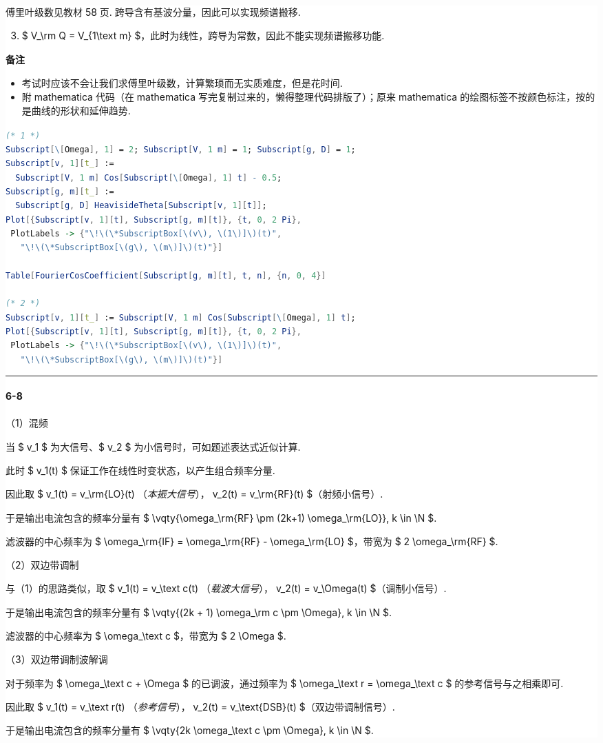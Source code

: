    傅里叶级数见教材 58 页. 跨导含有基波分量，因此可以实现频谱搬移.

3. $ V_\rm Q = V_{1\text m} $，此时为线性，跨导为常数，因此不能实现频谱搬移功能.

**备注**	

- 考试时应该不会让我们求傅里叶级数，计算繁琐而无实质难度，但是花时间.
- 附 mathematica 代码（在 mathematica 写完复制过来的，懒得整理代码排版了）；原来 mathematica 的绘图标签不按颜色标注，按的是曲线的形状和延伸趋势.

```mathematica
(* 1 *)
Subscript[\[Omega], 1] = 2; Subscript[V, 1 m] = 1; Subscript[g, D] = 1;
Subscript[v, 1][t_] := 
  Subscript[V, 1 m] Cos[Subscript[\[Omega], 1] t] - 0.5;
Subscript[g, m][t_] := 
  Subscript[g, D] HeavisideTheta[Subscript[v, 1][t]];
Plot[{Subscript[v, 1][t], Subscript[g, m][t]}, {t, 0, 2 Pi}, 
 PlotLabels -> {"\!\(\*SubscriptBox[\(v\), \(1\)]\)(t)", 
   "\!\(\*SubscriptBox[\(g\), \(m\)]\)(t)"}]

Table[FourierCosCoefficient[Subscript[g, m][t], t, n], {n, 0, 4}]

(* 2 *)
Subscript[v, 1][t_] := Subscript[V, 1 m] Cos[Subscript[\[Omega], 1] t];
Plot[{Subscript[v, 1][t], Subscript[g, m][t]}, {t, 0, 2 Pi}, 
 PlotLabels -> {"\!\(\*SubscriptBox[\(v\), \(1\)]\)(t)", 
   "\!\(\*SubscriptBox[\(g\), \(m\)]\)(t)"}]
```

---

#### 6-8

（1）混频

当 $ v_1 $ 为大信号、$ v_2 $ 为小信号时，可如题述表达式近似计算.

此时 $ v_1(t) $ 保证工作在线性时变状态，以产生组合频率分量.

因此取 $ v_1(t) = v_\rm{LO}(t) $（本振大信号），$ v_2(t) = v_\rm{RF}(t) $（射频小信号）.

于是输出电流包含的频率分量有 $ \vqty{\omega_\rm{RF} \pm (2k+1) \omega_\rm{LO}}, k \in \N $.

滤波器的中心频率为 $ \omega_\rm{IF} = \omega_\rm{RF} - \omega_\rm{LO} $，带宽为 $ 2 \omega_\rm{RF} $.

（2）双边带调制

与（1）的思路类似，取 $ v_1(t) = v_\text c(t) $（载波大信号），$ v_2(t) = v_\Omega(t) $（调制小信号）.

于是输出电流包含的频率分量有 $ \vqty{(2k + 1) \omega_\rm c \pm \Omega}, k \in \N $.

滤波器的中心频率为 $ \omega_\text c $，带宽为 $ 2 \Omega $.

（3）双边带调制波解调

对于频率为 $ \omega_\text c + \Omega $ 的已调波，通过频率为 $ \omega_\text r = \omega_\text c $ 的参考信号与之相乘即可.

因此取 $ v_1(t) = v_\text r(t) $（参考信号），$ v_2(t) = v_\text{DSB}(t) $（双边带调制信号）.

于是输出电流包含的频率分量有 $ \vqty{2k \omega_\text c \pm \Omega}, k \in \N $.
